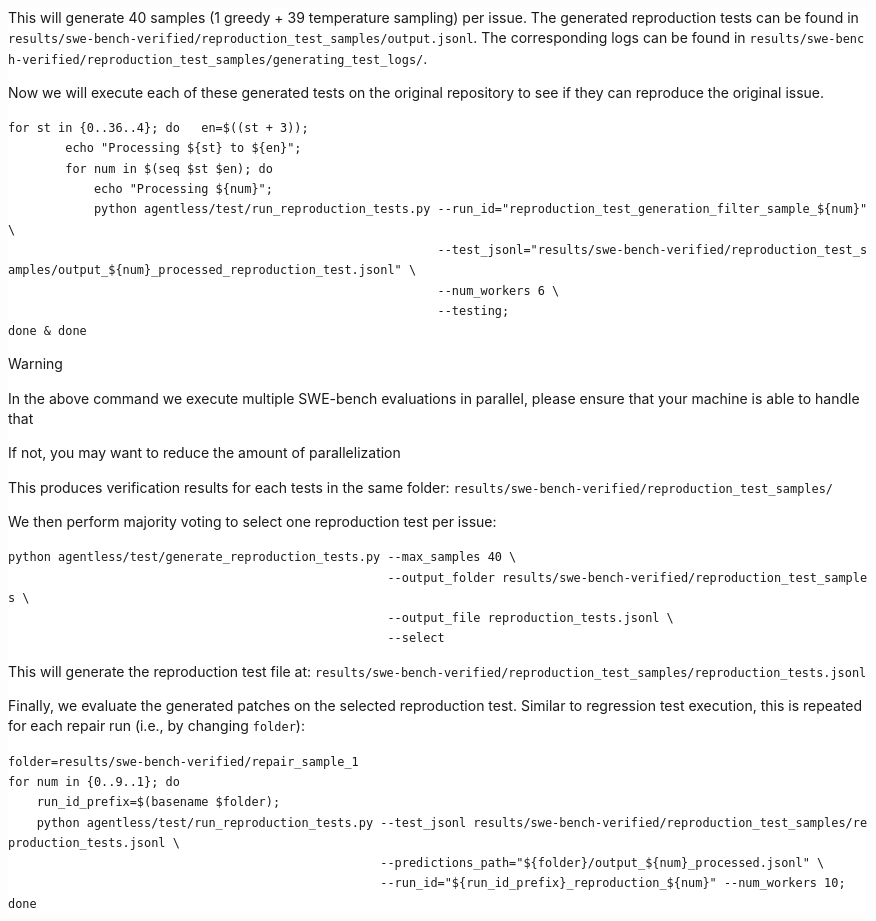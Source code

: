 This will generate 40 samples (1 greedy + 39 temperature sampling) per issue. The generated reproduction tests can be found in `results/swe-bench-verified/reproduction_test_samples/output.jsonl`. The corresponding logs can be found in `results/swe-bench-verified/reproduction_test_samples/generating_test_logs/`.

Now we will execute each of these generated tests on the original repository to see if they can reproduce the original issue.

```shell
for st in {0..36..4}; do   en=$((st + 3));   
        echo "Processing ${st} to ${en}";   
        for num in $(seq $st $en); do     
            echo "Processing ${num}";     
            python agentless/test/run_reproduction_tests.py --run_id="reproduction_test_generation_filter_sample_${num}" \
                                                            --test_jsonl="results/swe-bench-verified/reproduction_test_samples/output_${num}_processed_reproduction_test.jsonl" \
                                                            --num_workers 6 \
                                                            --testing;
done & done
```

> [!WARNING]
> 
> In the above command we execute multiple SWE-bench evaluations in parallel, please ensure that your machine is able to handle that
>
> If not, you may want to reduce the amount of parallelization 

This produces verification results for each tests in the same folder: `results/swe-bench-verified/reproduction_test_samples/`

We then perform majority voting to select one reproduction test per issue:

```shell
python agentless/test/generate_reproduction_tests.py --max_samples 40 \
                                                     --output_folder results/swe-bench-verified/reproduction_test_samples \
                                                     --output_file reproduction_tests.jsonl \
                                                     --select
```

This will generate the reproduction test file at: `results/swe-bench-verified/reproduction_test_samples/reproduction_tests.jsonl`

Finally, we evaluate the generated patches on the selected reproduction test. Similar to regression test execution, this is repeated for each repair run (i.e., by changing `folder`):

```shell
folder=results/swe-bench-verified/repair_sample_1
for num in {0..9..1}; do
    run_id_prefix=$(basename $folder); 
    python agentless/test/run_reproduction_tests.py --test_jsonl results/swe-bench-verified/reproduction_test_samples/reproduction_tests.jsonl \
                                                    --predictions_path="${folder}/output_${num}_processed.jsonl" \
                                                    --run_id="${run_id_prefix}_reproduction_${num}" --num_workers 10;
done
```
